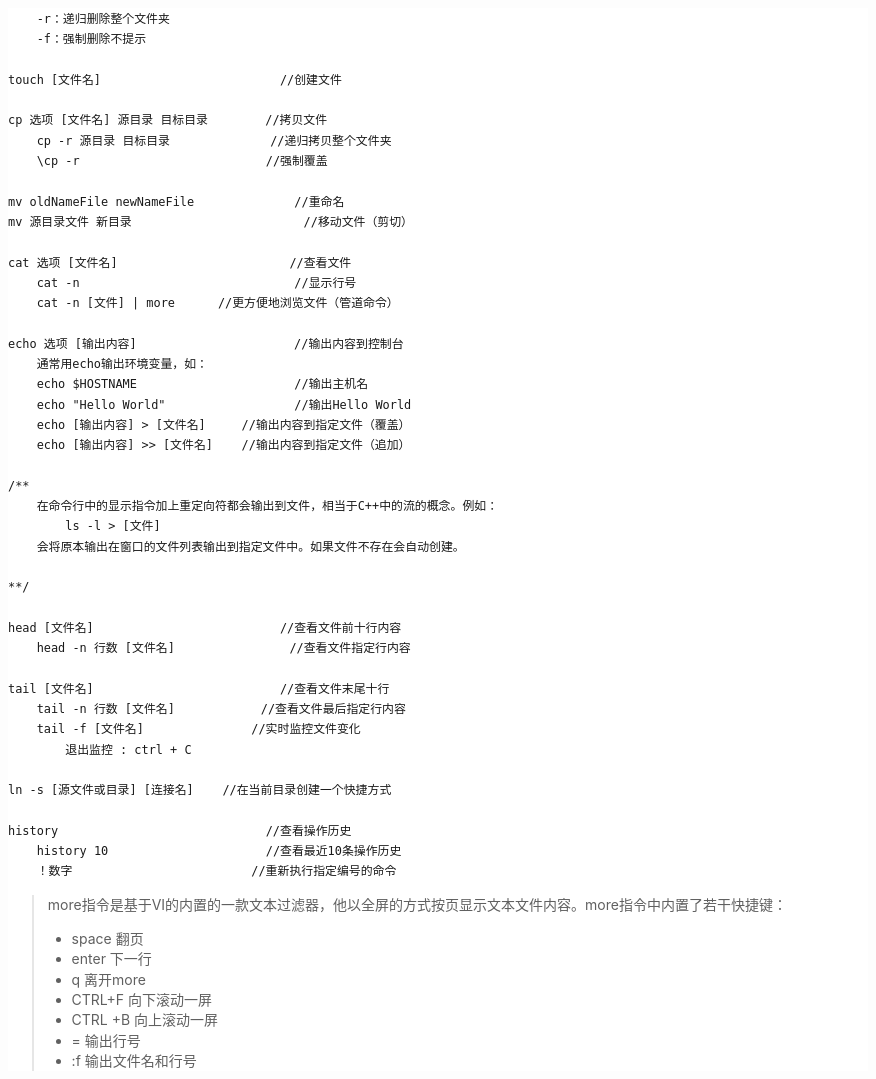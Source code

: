 ```Linux
	-r：递归删除整个文件夹
	-f：强制删除不提示
	
touch [文件名]							//创建文件

cp 选项 [文件名] 源目录 目标目录		//拷贝文件
	cp -r 源目录 目标目录				//递归拷贝整个文件夹
	\cp -r 							//强制覆盖
	
mv oldNameFile newNameFile				//重命名
mv 源目录文件 新目录						//移动文件（剪切）

cat 选项 [文件名]						//查看文件
	cat -n								//显示行号
	cat -n [文件] | more		//更方便地浏览文件（管道命令）
	
echo 选项 [输出内容]						//输出内容到控制台
	通常用echo输出环境变量，如： 
	echo $HOSTNAME 						//输出主机名
	echo "Hello World"					//输出Hello World
	echo [输出内容] > [文件名]		//输出内容到指定文件（覆盖）
	echo [输出内容] >> [文件名]	//输出内容到指定文件（追加）

/**
    在命令行中的显示指令加上重定向符都会输出到文件，相当于C++中的流的概念。例如：
        ls -l > [文件]
    会将原本输出在窗口的文件列表输出到指定文件中。如果文件不存在会自动创建。
    
**/ 
	
head [文件名]							//查看文件前十行内容
	head -n 行数 [文件名]				//查看文件指定行内容
	
tail [文件名]							//查看文件末尾十行
	tail -n 行数 [文件名]			//查看文件最后指定行内容
	tail -f [文件名]				//实时监控文件变化
		退出监控 : ctrl + C			

ln -s [源文件或目录] [连接名] 	//在当前目录创建一个快捷方式

history								//查看操作历史
	history 10						//查看最近10条操作历史
	！数字							//重新执行指定编号的命令
```

>more指令是基于VI的内置的一款文本过滤器，他以全屏的方式按页显示文本文件内容。more指令中内置了若干快捷键：
>- space 翻页
>- enter 下一行
>-  q 		离开more
>- CTRL+F	向下滚动一屏
>- CTRL +B	向上滚动一屏
>- = 输出行号
>- :f 输出文件名和行号
